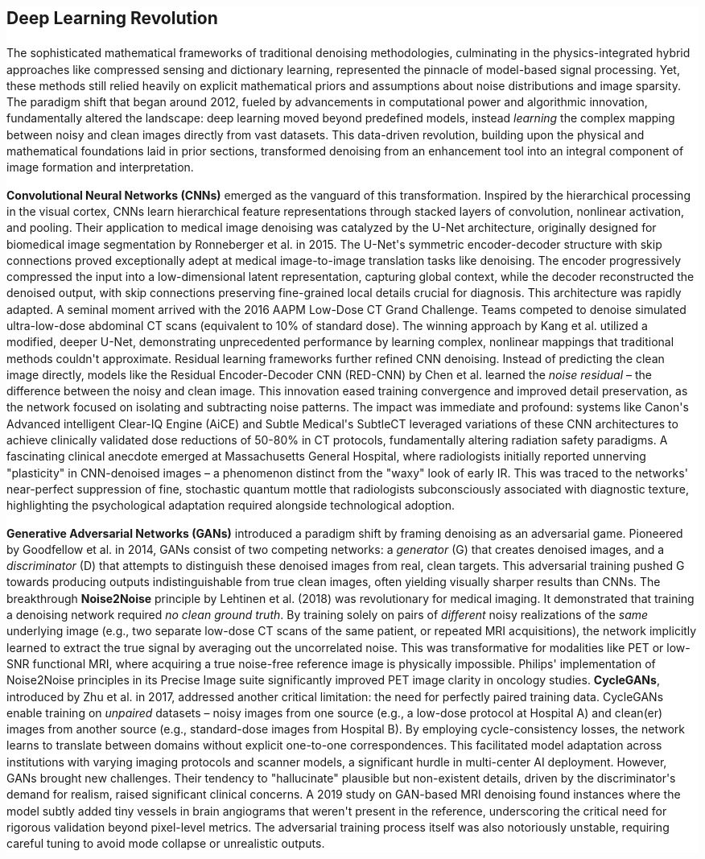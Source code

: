 ## Deep Learning Revolution

The sophisticated mathematical frameworks of traditional denoising methodologies, culminating in the physics-integrated hybrid approaches like compressed sensing and dictionary learning, represented the pinnacle of model-based signal processing. Yet, these methods still relied heavily on explicit mathematical priors and assumptions about noise distributions and image sparsity. The paradigm shift that began around 2012, fueled by advancements in computational power and algorithmic innovation, fundamentally altered the landscape: deep learning moved beyond predefined models, instead *learning* the complex mapping between noisy and clean images directly from vast datasets. This data-driven revolution, building upon the physical and mathematical foundations laid in prior sections, transformed denoising from an enhancement tool into an integral component of image formation and interpretation.

**Convolutional Neural Networks (CNNs)** emerged as the vanguard of this transformation. Inspired by the hierarchical processing in the visual cortex, CNNs learn hierarchical feature representations through stacked layers of convolution, nonlinear activation, and pooling. Their application to medical image denoising was catalyzed by the U-Net architecture, originally designed for biomedical image segmentation by Ronneberger et al. in 2015. The U-Net's symmetric encoder-decoder structure with skip connections proved exceptionally adept at medical image-to-image translation tasks like denoising. The encoder progressively compressed the input into a low-dimensional latent representation, capturing global context, while the decoder reconstructed the denoised output, with skip connections preserving fine-grained local details crucial for diagnosis. This architecture was rapidly adapted. A seminal moment arrived with the 2016 AAPM Low-Dose CT Grand Challenge. Teams competed to denoise simulated ultra-low-dose abdominal CT scans (equivalent to 10% of standard dose). The winning approach by Kang et al. utilized a modified, deeper U-Net, demonstrating unprecedented performance by learning complex, nonlinear mappings that traditional methods couldn't approximate. Residual learning frameworks further refined CNN denoising. Instead of predicting the clean image directly, models like the Residual Encoder-Decoder CNN (RED-CNN) by Chen et al. learned the *noise residual* – the difference between the noisy and clean image. This innovation eased training convergence and improved detail preservation, as the network focused on isolating and subtracting noise patterns. The impact was immediate and profound: systems like Canon's Advanced intelligent Clear-IQ Engine (AiCE) and Subtle Medical's SubtleCT leveraged variations of these CNN architectures to achieve clinically validated dose reductions of 50-80% in CT protocols, fundamentally altering radiation safety paradigms. A fascinating clinical anecdote emerged at Massachusetts General Hospital, where radiologists initially reported unnerving "plasticity" in CNN-denoised images – a phenomenon distinct from the "waxy" look of early IR. This was traced to the networks' near-perfect suppression of fine, stochastic quantum mottle that radiologists subconsciously associated with diagnostic texture, highlighting the psychological adaptation required alongside technological adoption.

**Generative Adversarial Networks (GANs)** introduced a paradigm shift by framing denoising as an adversarial game. Pioneered by Goodfellow et al. in 2014, GANs consist of two competing networks: a *generator* (G) that creates denoised images, and a *discriminator* (D) that attempts to distinguish these denoised images from real, clean targets. This adversarial training pushed G towards producing outputs indistinguishable from true clean images, often yielding visually sharper results than CNNs. The breakthrough **Noise2Noise** principle by Lehtinen et al. (2018) was revolutionary for medical imaging. It demonstrated that training a denoising network required *no clean ground truth*. By training solely on pairs of *different* noisy realizations of the *same* underlying image (e.g., two separate low-dose CT scans of the same patient, or repeated MRI acquisitions), the network implicitly learned to extract the true signal by averaging out the uncorrelated noise. This was transformative for modalities like PET or low-SNR functional MRI, where acquiring a true noise-free reference image is physically impossible. Philips' implementation of Noise2Noise principles in its Precise Image suite significantly improved PET image clarity in oncology studies. **CycleGANs**, introduced by Zhu et al. in 2017, addressed another critical limitation: the need for perfectly paired training data. CycleGANs enable training on *unpaired* datasets – noisy images from one source (e.g., a low-dose protocol at Hospital A) and clean(er) images from another source (e.g., standard-dose images from Hospital B). By employing cycle-consistency losses, the network learns to translate between domains without explicit one-to-one correspondences. This facilitated model adaptation across institutions with varying imaging protocols and scanner models, a significant hurdle in multi-center AI deployment. However, GANs brought new challenges. Their tendency to "hallucinate" plausible but non-existent details, driven by the discriminator's demand for realism, raised significant clinical concerns. A 2019 study on GAN-based MRI denoising found instances where the model subtly added tiny vessels in brain angiograms that weren't present in the reference, underscoring the critical need for rigorous validation beyond pixel-level metrics. The adversarial training process itself was also notoriously unstable, requiring careful tuning to avoid mode collapse or unrealistic outputs.